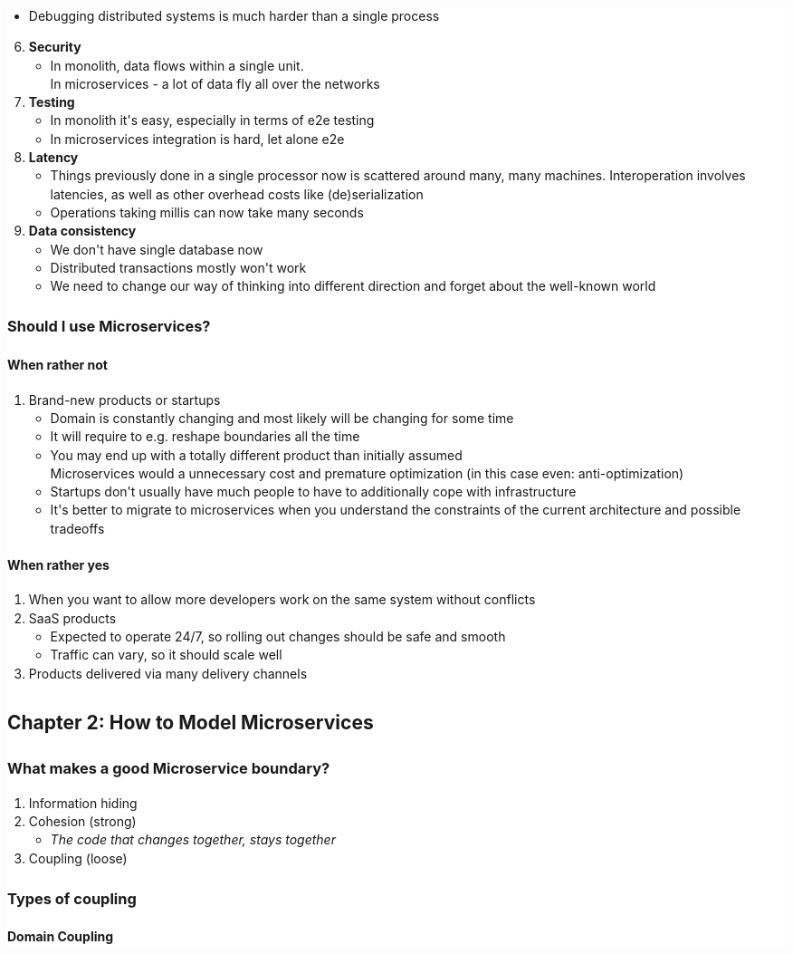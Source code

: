    - Debugging distributed systems is much harder than a single process
6. **Security**
   - In monolith, data flows within a single unit.  
     In microservices - a lot of data fly all over the networks
7. **Testing**
   - In monolith it's easy, especially in terms of e2e testing
   - In microservices integration is hard, let alone e2e
8. **Latency**
   - Things previously done in a single processor now is scattered around many, many machines. Interoperation involves latencies, as well as other overhead costs like (de)serialization
   - Operations taking millis can now take many seconds
9. **Data consistency**
   - We don't have single database now
   - Distributed transactions mostly won't work
   - We need to change our way of thinking into different direction and forget about the well-known world

### Should I use Microservices?

#### When rather not

1. Brand-new products or startups
   - Domain is constantly changing and most likely will be changing for some time
   - It will require to e.g. reshape boundaries all the time
   - You may end up with a totally different product than initially assumed  
      Microservices would a unnecessary cost and premature optimization (in this case even: anti-optimization)
   - Startups don't usually have much people to have to additionally cope with infrastructure
   - It's better to migrate to microservices when you understand the constraints of the current architecture and possible tradeoffs

#### When rather yes

1. When you want to allow more developers work on the same system without conflicts
2. SaaS products
   - Expected to operate 24/7, so rolling out changes should be safe and smooth
   - Traffic can vary, so it should scale well
3. Products delivered via many delivery channels

## Chapter 2: How to Model Microservices

### What makes a good Microservice boundary?

1. Information hiding
2. Cohesion (strong)
   - _The code that changes together, stays together_
3. Coupling (loose)

### Types of coupling

#### Domain Coupling
